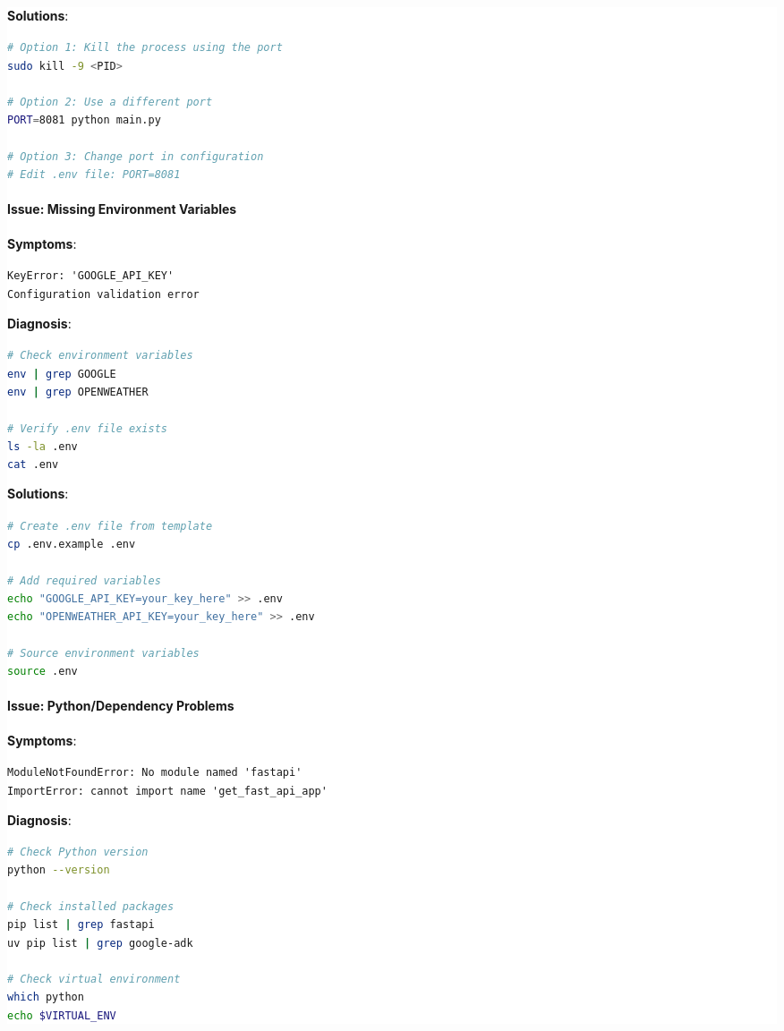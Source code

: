 **Solutions**:
```bash
# Option 1: Kill the process using the port
sudo kill -9 <PID>

# Option 2: Use a different port
PORT=8081 python main.py

# Option 3: Change port in configuration
# Edit .env file: PORT=8081
```

#### Issue: Missing Environment Variables
**Symptoms**:
```
KeyError: 'GOOGLE_API_KEY'
Configuration validation error
```

**Diagnosis**:
```bash
# Check environment variables
env | grep GOOGLE
env | grep OPENWEATHER

# Verify .env file exists
ls -la .env
cat .env
```

**Solutions**:
```bash
# Create .env file from template
cp .env.example .env

# Add required variables
echo "GOOGLE_API_KEY=your_key_here" >> .env
echo "OPENWEATHER_API_KEY=your_key_here" >> .env

# Source environment variables
source .env
```

#### Issue: Python/Dependency Problems
**Symptoms**:
```
ModuleNotFoundError: No module named 'fastapi'
ImportError: cannot import name 'get_fast_api_app'
```

**Diagnosis**:
```bash
# Check Python version
python --version

# Check installed packages
pip list | grep fastapi
uv pip list | grep google-adk

# Check virtual environment
which python
echo $VIRTUAL_ENV
```
